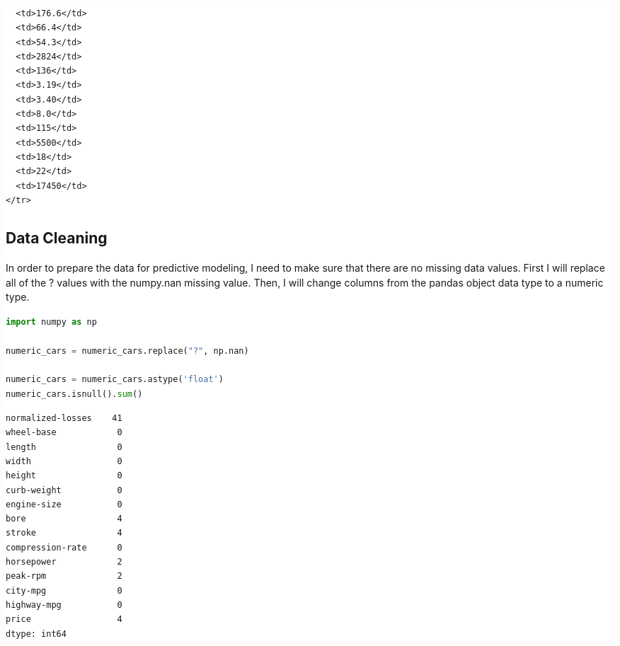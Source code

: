       <td>176.6</td>
      <td>66.4</td>
      <td>54.3</td>
      <td>2824</td>
      <td>136</td>
      <td>3.19</td>
      <td>3.40</td>
      <td>8.0</td>
      <td>115</td>
      <td>5500</td>
      <td>18</td>
      <td>22</td>
      <td>17450</td>
    </tr>
  </tbody>
</table>
</div>



## Data Cleaning

In order to prepare the data for predictive modeling, I need to make sure that there are no missing data values. First I will replace all of the ? values with the numpy.nan missing value. Then, I will change columns from the pandas object data type to a numeric type. 


```python
import numpy as np

numeric_cars = numeric_cars.replace("?", np.nan)

numeric_cars = numeric_cars.astype('float')
numeric_cars.isnull().sum()
```




    normalized-losses    41
    wheel-base            0
    length                0
    width                 0
    height                0
    curb-weight           0
    engine-size           0
    bore                  4
    stroke                4
    compression-rate      0
    horsepower            2
    peak-rpm              2
    city-mpg              0
    highway-mpg           0
    price                 4
    dtype: int64

